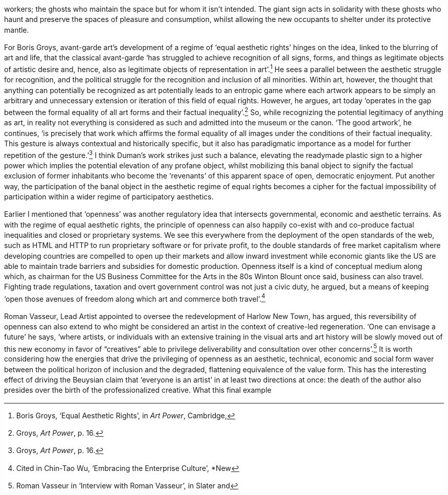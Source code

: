workers; the ghosts who maintain the space but for whom it isn’t
intended. The giant sign acts in solidarity with these ghosts who haunt
and preserve the spaces of pleasure and consumption, whilst allowing the
new occupants to shelter under its protective mantle.

For Boris Groys, avant-garde art’s development of a regime of ‘equal
aesthetic rights’ hinges on the idea, linked to the blurring of art and
life, that the classical avant-garde ‘has struggled to achieve
recognition of all signs, forms, and things as legitimate objects of
artistic desire and, hence, also as legitimate objects of representation
in art’.[^19] He sees a parallel between the aesthetic struggle for
recognition, and the political struggle for the recognition and
inclusion of all minorities. Within art, however, the thought that
anything can potentially be recognized as art potentially leads to an
entropic game where each artwork appears to be simply an arbitrary and
unnecessary extension or iteration of this field of equal rights.
However, he argues, art today ‘operates in the gap between the formal
equality of all art forms and their factual inequality’.[^20] So, while
recognizing the potential legitimacy of anything as art, in reality not
everything is considered as such and admitted into the museum or the
canon. ‘The good artwork’, he continues, ‘is precisely that work which
affirms the formal equality of all images under the conditions of their
factual inequality. This gesture is always contextual and historically
specific, but it also has paradigmatic importance as a model for further
repetition of the gesture.’[^21] I think Duman’s work strikes just such
a balance, elevating the readymade plastic sign to a higher power which
implies the potential elevation of any profane object, whilst mobilizing
this banal object to signify the factual exclusion of former inhabitants
who become the ‘revenants’ of this apparent space of open, democratic
enjoyment. Put another way, the participation of the banal object in the
aesthetic regime of equal rights becomes a cipher for the factual
impossibility of participation within a wider regime of participatory
aesthetics.

Earlier I mentioned that ‘openness’ was another regulatory idea that
intersects governmental, economic and aesthetic terrains. As with the
regime of equal aesthetic rights, the principle of openness can also
happily co-exist with and co-produce factual inequalities and closed or
proprietary systems. We see this everywhere from the deployment of the
open standards of the web, such as HTML and HTTP to run proprietary
software or for private profit, to the double standards of free market
capitalism where developing countries are compelled to open up their
markets and allow inward investment while economic giants like the US
are able to maintain trade barriers and subsidies for domestic
production. Openness itself is a kind of conceptual medium along which,
as chairman for the US Business Committee for the Arts in the 80s Winton
Blount once said, business can also travel. Fighting trade regulations,
taxation and overt government control was not just a civic duty, he
argued, but a means of keeping ‘open those avenues of freedom along
which art and commerce both travel’.[^22]

Roman Vasseur, Lead Artist appointed to oversee the redevelopment of
Harlow New Town, has argued, this reversibility of openness can also
extend to who might be considered an artist in the context of
creative-led regeneration. ‘One can envisage a future’ he says, ‘where
artists, or individuals with an extensive training in the visual arts
and art history will be slowly moved out of this new economy in favor of
“creatives” able to privilege deliverability and consultation over other
concerns’.[^23] It is worth considering how the energies that drive the
privileging of openness as an aesthetic, technical, economic and social
form waver between the political horizon of inclusion and the degraded,
flattening equivalence of the value form. This has the interesting
effect of driving the Beuysian claim that ‘everyone is an artist’ in at
least two directions at once: the death of the author also presides over
the birth of the professionalized creative. What this final example

[^1]: <a href="http://www.tandfonline.com/doi/abs/10.1080/09502380601162639\">http://www.tandfonline.com/doi/abs/10.1080/09502380601162639</a>
[^1]: Editor's Note: IPO stands for Initial Public Offering or the launch of a company on the stock market.
[^2]: J. Beller, *The Cinematic Mode of Production: Attention Economy
[^3]: V. Flusser, *Towards a Philosophy of Photography*, trans. A.
[^4]: L. Althusser, ‘Ideology and Ideological State Apparatuses,*’ Lenin
[^5]: P. Virno, *A Grammar of the Multitude*, Cambridge: MIT Press,
[^6]: S. Zizek, ‘The Revolt of the Salaried Bourgeoisie’, *London Review
[^7]: D. Hoffman, ‘Violent Virtuosity: Visual Labor in West Africa’s
[^8]: Hoffman, ‘Violent Virtuosity’, p. 952
[^9]: First source: M. Jay, ‘Scopic Regimes of Modernity,’ In *Vision
[^10]: J. Beller, *The Cinematic Mode of Production: Attention Economy
[^11]: J. Beller, ‘Camera Obscura After All: The Racist Writing With
[^12]: E. Black, *IBM and the Holocaust: The Strategic Alliance Between
[^13]: R. Debray, *Media Manifestos*.
[^14]: T. Terranova, ‘Free Labor: Producing Culture for the Digital
[^15]: C. Gao, ‘Virtuosic Virtuality of Asian American Youtube Stars,’
[^16]: S. Cubitt, ‘The Political Economy of Cosmopolis’ in T. Scholz.
[^17]: J. Beller, ‘Paying Attention’, *Cabinet 24* (2008),
[^18]: A. Césaire, *Discourse on Colonialism*, trans. J. Pinkham, New
[^1]: Michel Foucault, *Security, Territory, Population: Lectures at the
[^2]: Foucault, *Security, Territory, Population*, p. 20.
[^3]: Foucault, *Security, Territory, Population*, p. 20.
[^4]: Foucault, *Security, Territory, Population*, p. 21.
[^5]: Foucault, *Security, Territory, Population*, p. 346.
[^6]: For a longer development of these arguments and history see,
[^7]: Levi Tafari, *Liverpool Experience*, \[Germany\]: Michael Schwinn,
[^8]: Cf. Giorgio Agamben, *Homo Sacer: Sovereign Power and Bare Life*,
[^9]: Foucault, *Security, Territory, Population*, pp. 261-262.
[^10]: Foucault, *Security, Territory, Population*, p. 327.
[^11]: Foucault, *Security, Territory, Population*, p. 327.
[^12]: Maria Muhle in ‘“Qu-est-ce Que la Biopolitique?”: A Conversation
[^13]: Cf. ‘Interview with Alberto Duman’, in Slater and Iles, *No Room
[^14]: Jane Jacob, cited in Miwon Kwon, *One Place After Another: Site
[^15]: Jacques Rancière, *The Emancipated Spectator*, London: Verso,
[^16]: Rancière, *The Emancipated Spectator*, p. 15.
[^17]: Rancière, *The Emancipated Spectator*, p.17.
[^18]: Alberto Duman, in Slater and Iles, *No Room to Move*.
[^19]: Boris Groys, ‘Equal Aesthetic Rights’, in *Art Power*, Cambridge,
[^20]: Groys, *Art Power*, p. 16.
[^21]: Groys, *Art Power*, p. 16.
[^22]: Cited in Chin-Tao Wu, ‘Embracing the Enterprise Culture’, *New
[^23]: Roman Vasseur in ‘Interview with Roman Vasseur’, in Slater and